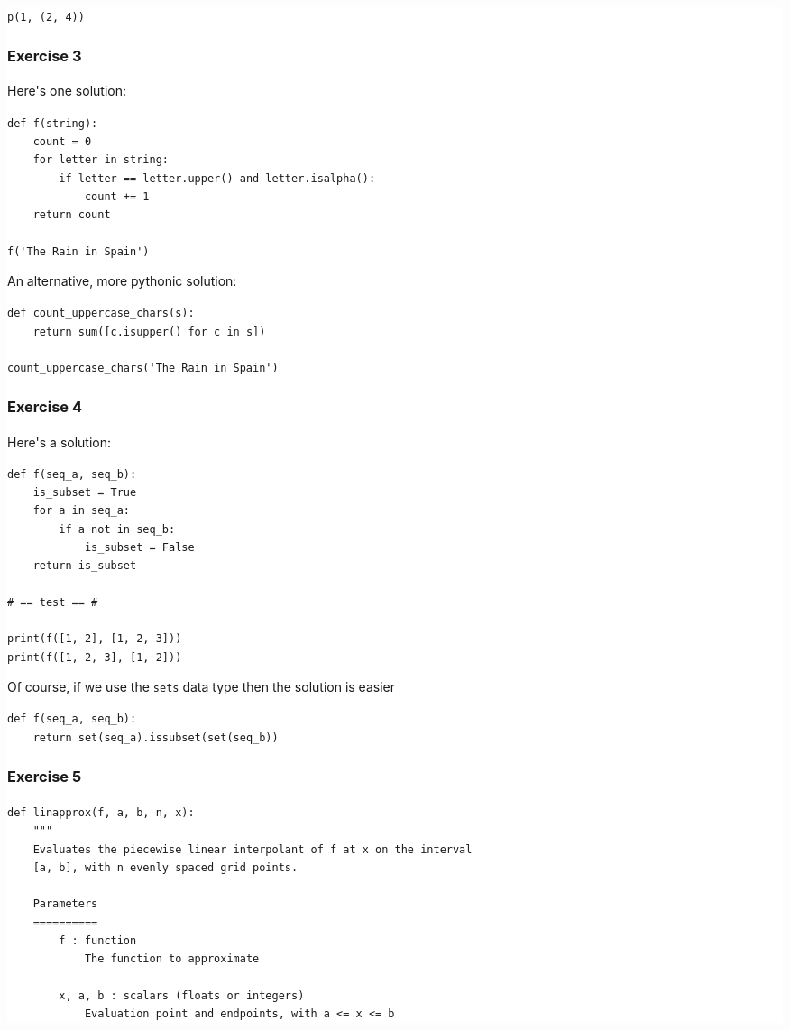 ```{code-block} python3
p(1, (2, 4))
```

### Exercise 3

Here's one solution:

```{code-block} python3
def f(string):
    count = 0
    for letter in string:
        if letter == letter.upper() and letter.isalpha():
            count += 1
    return count

f('The Rain in Spain')
```

An alternative, more pythonic solution:

```{code-block} python3
def count_uppercase_chars(s):
    return sum([c.isupper() for c in s])

count_uppercase_chars('The Rain in Spain')
```

### Exercise 4

Here's a solution:

```{code-block} python3
def f(seq_a, seq_b):
    is_subset = True
    for a in seq_a:
        if a not in seq_b:
            is_subset = False
    return is_subset

# == test == #

print(f([1, 2], [1, 2, 3]))
print(f([1, 2, 3], [1, 2]))
```

Of course, if we use the `sets` data type then the solution is easier

```{code-block} python3
def f(seq_a, seq_b):
    return set(seq_a).issubset(set(seq_b))
```

### Exercise 5

```{code-block} python3
def linapprox(f, a, b, n, x):
    """
    Evaluates the piecewise linear interpolant of f at x on the interval
    [a, b], with n evenly spaced grid points.

    Parameters
    ==========
        f : function
            The function to approximate

        x, a, b : scalars (floats or integers)
            Evaluation point and endpoints, with a <= x <= b

```